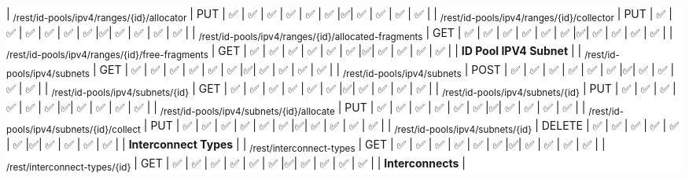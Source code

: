 | <sub>/rest/id-pools/ipv4/ranges/{id}/allocator</sub>                                            | PUT                       |    :white_check_mark:    |    :white_check_mark:    |    :white_check_mark:    |    :white_check_mark:    |   :white_check_mark:  |    :white_check_mark:    |:white_check_mark:|   :white_check_mark:  |    :white_check_mark:    |    :white_check_mark:    |   :white_check_mark:  |
| <sub>/rest/id-pools/ipv4/ranges/{id}/collector</sub>                                            | PUT                       |    :white_check_mark:    |    :white_check_mark:    |    :white_check_mark:    |    :white_check_mark:    |   :white_check_mark:  |    :white_check_mark:    |:white_check_mark:|   :white_check_mark:  |    :white_check_mark:    |    :white_check_mark:    |   :white_check_mark:  |
| <sub>/rest/id-pools/ipv4/ranges/{id}/allocated-fragments</sub>                                  | GET                       |    :white_check_mark:    |    :white_check_mark:    |    :white_check_mark:    |    :white_check_mark:    |   :white_check_mark:  |    :white_check_mark:    |:white_check_mark:|   :white_check_mark:  |    :white_check_mark:    |    :white_check_mark:    |   :white_check_mark:  |
| <sub>/rest/id-pools/ipv4/ranges/{id}/free-fragments</sub>                                       | GET                       |    :white_check_mark:    |    :white_check_mark:    |    :white_check_mark:    |    :white_check_mark:    |   :white_check_mark:  |    :white_check_mark:    |:white_check_mark:|   :white_check_mark:  |    :white_check_mark:    |    :white_check_mark:    |   :white_check_mark:  |
| **ID Pool IPV4 Subnet**                                                                         |
| <sub>/rest/id-pools/ipv4/subnets</sub>                                                          | GET                       |    :white_check_mark:    |    :white_check_mark:    |    :white_check_mark:    |    :white_check_mark:    |   :white_check_mark:  |    :white_check_mark:    |:white_check_mark:|   :white_check_mark:  |    :white_check_mark:    |    :white_check_mark:    |   :white_check_mark:  |
| <sub>/rest/id-pools/ipv4/subnets</sub>                                                          | POST                      |    :white_check_mark:    |    :white_check_mark:    |    :white_check_mark:    |    :white_check_mark:    |   :white_check_mark:  |    :white_check_mark:    |:white_check_mark:|   :white_check_mark:  |    :white_check_mark:    |    :white_check_mark:    |   :white_check_mark:  |
| <sub>/rest/id-pools/ipv4/subnets/{id}</sub>                                                     | GET                       |    :white_check_mark:    |    :white_check_mark:    |    :white_check_mark:    |    :white_check_mark:    |   :white_check_mark:  |    :white_check_mark:    |:white_check_mark:|   :white_check_mark:  |    :white_check_mark:    |    :white_check_mark:    |   :white_check_mark:  |
| <sub>/rest/id-pools/ipv4/subnets/{id}</sub>                                                     | PUT                       |    :white_check_mark:    |    :white_check_mark:    |    :white_check_mark:    |    :white_check_mark:    |   :white_check_mark:  |    :white_check_mark:    |:white_check_mark:|   :white_check_mark:  |    :white_check_mark:    |    :white_check_mark:    |   :white_check_mark:  |
| <sub>/rest/id-pools/ipv4/subnets/{id}/allocate</sub>                                            | PUT                       |    :white_check_mark:    |    :white_check_mark:    |    :white_check_mark:    |    :white_check_mark:    |   :white_check_mark:  |    :white_check_mark:    |:white_check_mark:|   :white_check_mark:  |    :white_check_mark:    |    :white_check_mark:    |   :white_check_mark:  |
| <sub>/rest/id-pools/ipv4/subnets/{id}/collect</sub>                                             | PUT                       |    :white_check_mark:    |    :white_check_mark:    |    :white_check_mark:    |    :white_check_mark:    |    :white_check_mark:    |    :white_check_mark:    |:white_check_mark:|   :white_check_mark:  |    :white_check_mark:    |    :white_check_mark:    |   :white_check_mark:  |
| <sub>/rest/id-pools/ipv4/subnets/{id}</sub>                                                     | DELETE                    |    :white_check_mark:    |    :white_check_mark:    |    :white_check_mark:    |    :white_check_mark:    |    :white_check_mark:    |    :white_check_mark:    |:white_check_mark:|   :white_check_mark:  |    :white_check_mark:    |    :white_check_mark:    |   :white_check_mark:  |
| **Interconnect Types**                                                                          |
| <sub>/rest/interconnect-types</sub>                                                             | GET                       |    :white_check_mark:    |    :white_check_mark:    |    :white_check_mark:    |    :white_check_mark:    |    :white_check_mark:    |    :white_check_mark:    |:white_check_mark:|   :white_check_mark:  |    :white_check_mark:    |    :white_check_mark:    |   :white_check_mark:  |
| <sub>/rest/interconnect-types/{id}</sub>                                                        | GET                       |    :white_check_mark:    |    :white_check_mark:    |    :white_check_mark:    |    :white_check_mark:    |    :white_check_mark:    |    :white_check_mark:    |:white_check_mark:|   :white_check_mark:  |    :white_check_mark:    |    :white_check_mark:    |   :white_check_mark:  |
| **Interconnects**                                                                               |